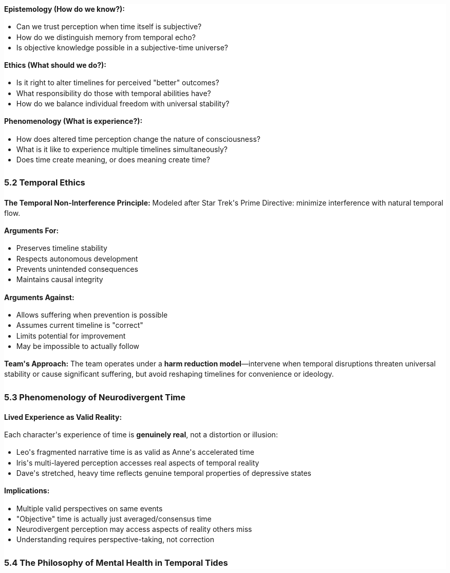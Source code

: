 **Epistemology (How do we know?):**
- Can we trust perception when time itself is subjective?
- How do we distinguish memory from temporal echo?
- Is objective knowledge possible in a subjective-time universe?

**Ethics (What should we do?):**
- Is it right to alter timelines for perceived "better" outcomes?
- What responsibility do those with temporal abilities have?
- How do we balance individual freedom with universal stability?

**Phenomenology (What is experience?):**
- How does altered time perception change the nature of consciousness?
- What is it like to experience multiple timelines simultaneously?
- Does time create meaning, or does meaning create time?

### 5.2 Temporal Ethics

**The Temporal Non-Interference Principle:**
Modeled after Star Trek's Prime Directive: minimize interference with natural temporal flow.

**Arguments For:**
- Preserves timeline stability
- Respects autonomous development
- Prevents unintended consequences
- Maintains causal integrity

**Arguments Against:**
- Allows suffering when prevention is possible
- Assumes current timeline is "correct"
- Limits potential for improvement
- May be impossible to actually follow

**Team's Approach:**
The team operates under a **harm reduction model**—intervene when temporal disruptions threaten universal stability or cause significant suffering, but avoid reshaping timelines for convenience or ideology.

### 5.3 Phenomenology of Neurodivergent Time

**Lived Experience as Valid Reality:**

Each character's experience of time is **genuinely real**, not a distortion or illusion:

- Leo's fragmented narrative time is as valid as Anne's accelerated time
- Iris's multi-layered perception accesses real aspects of temporal reality
- Dave's stretched, heavy time reflects genuine temporal properties of depressive states

**Implications:**
- Multiple valid perspectives on same events
- "Objective" time is actually just averaged/consensus time
- Neurodivergent perception may access aspects of reality others miss
- Understanding requires perspective-taking, not correction

### 5.4 The Philosophy of Mental Health in Temporal Tides
